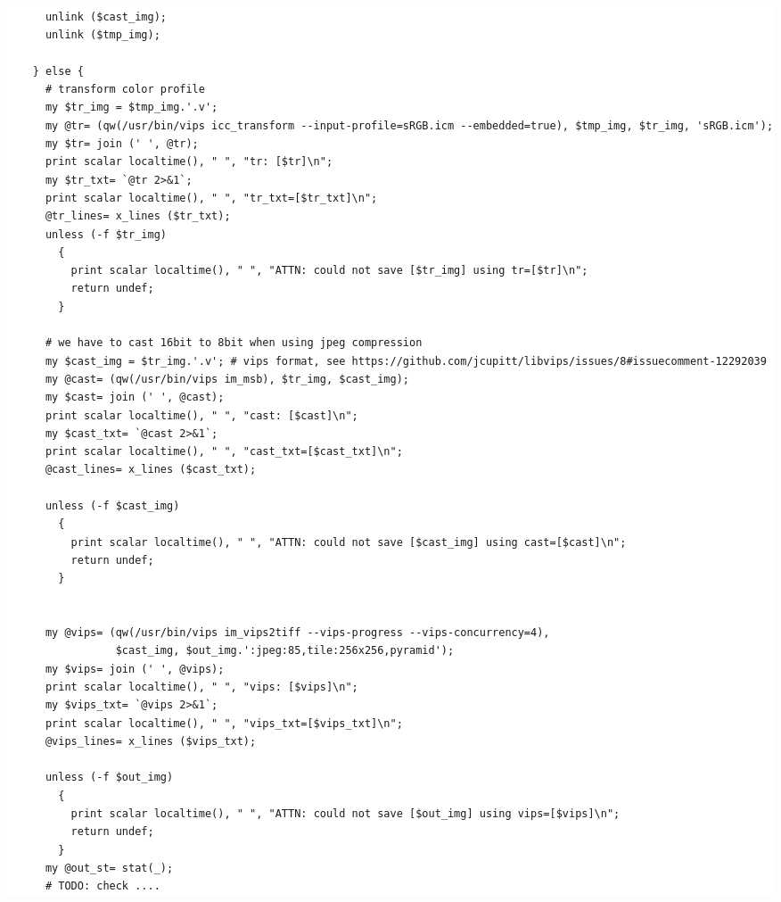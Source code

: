           unlink ($cast_img);
          unlink ($tmp_img);
    
        } else {
          # transform color profile
          my $tr_img = $tmp_img.'.v';
          my @tr= (qw(/usr/bin/vips icc_transform --input-profile=sRGB.icm --embedded=true), $tmp_img, $tr_img, 'sRGB.icm');
          my $tr= join (' ', @tr);
          print scalar localtime(), " ", "tr: [$tr]\n";
          my $tr_txt= `@tr 2>&1`;
          print scalar localtime(), " ", "tr_txt=[$tr_txt]\n";
          @tr_lines= x_lines ($tr_txt);
          unless (-f $tr_img)
            {
              print scalar localtime(), " ", "ATTN: could not save [$tr_img] using tr=[$tr]\n";
              return undef;
            }
    
          # we have to cast 16bit to 8bit when using jpeg compression
          my $cast_img = $tr_img.'.v'; # vips format, see https://github.com/jcupitt/libvips/issues/8#issuecomment-12292039
          my @cast= (qw(/usr/bin/vips im_msb), $tr_img, $cast_img);
          my $cast= join (' ', @cast);
          print scalar localtime(), " ", "cast: [$cast]\n";
          my $cast_txt= `@cast 2>&1`;
          print scalar localtime(), " ", "cast_txt=[$cast_txt]\n";
          @cast_lines= x_lines ($cast_txt);
    
          unless (-f $cast_img)
            {
              print scalar localtime(), " ", "ATTN: could not save [$cast_img] using cast=[$cast]\n";
              return undef;
            }
    
    
          my @vips= (qw(/usr/bin/vips im_vips2tiff --vips-progress --vips-concurrency=4),
                     $cast_img, $out_img.':jpeg:85,tile:256x256,pyramid');
          my $vips= join (' ', @vips);
          print scalar localtime(), " ", "vips: [$vips]\n";
          my $vips_txt= `@vips 2>&1`;
          print scalar localtime(), " ", "vips_txt=[$vips_txt]\n";
          @vips_lines= x_lines ($vips_txt);
    
          unless (-f $out_img)
            {
              print scalar localtime(), " ", "ATTN: could not save [$out_img] using vips=[$vips]\n";
              return undef;
            }
          my @out_st= stat(_);
          # TODO: check ....
    
